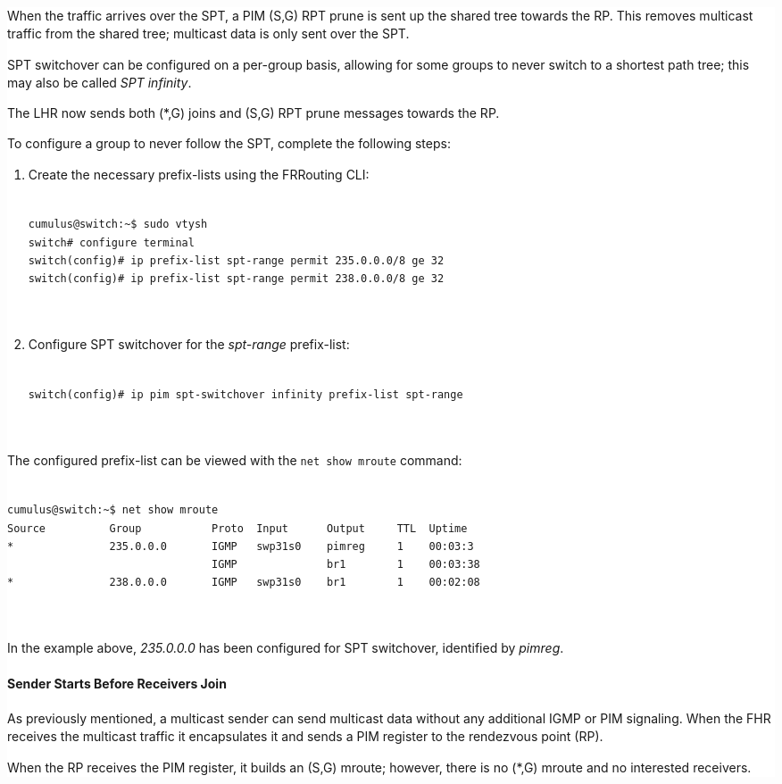 When the traffic arrives over the SPT, a PIM (S,G) RPT prune is sent up
the shared tree towards the RP. This removes multicast traffic from the
shared tree; multicast data is only sent over the SPT.

SPT switchover can be configured on a per-group basis, allowing for some
groups to never switch to a shortest path tree; this may also be called
*SPT infinity*.

The LHR now sends both (\*,G) joins and (S,G) RPT prune messages towards
the RP.

To configure a group to never follow the SPT, complete the following
steps:

1.  Create the necessary prefix-lists using the FRRouting CLI:
    
    ``` 
                       
    cumulus@switch:~$ sudo vtysh
    switch# configure terminal
    switch(config)# ip prefix-list spt-range permit 235.0.0.0/8 ge 32
    switch(config)# ip prefix-list spt-range permit 238.0.0.0/8 ge 32
       
        
    ```

2.  Configure SPT switchover for the *spt-range* prefix-list:
    
    ``` 
                       
    switch(config)# ip pim spt-switchover infinity prefix-list spt-range
       
        
    ```

The configured prefix-list can be viewed with the `net show mroute`
command:

``` 
                   
cumulus@switch:~$ net show mroute
Source          Group           Proto  Input      Output     TTL  Uptime
*               235.0.0.0       IGMP   swp31s0    pimreg     1    00:03:3
                                IGMP              br1        1    00:03:38
*               238.0.0.0       IGMP   swp31s0    br1        1    00:02:08
   
    
```

In the example above, *235.0.0.0* has been configured for SPT
switchover, identified by *pimreg*.

#### Sender Starts Before Receivers Join

As previously mentioned, a multicast sender can send multicast data
without any additional IGMP or PIM signaling. When the FHR receives the
multicast traffic it encapsulates it and sends a PIM register to the
rendezvous point (RP).

When the RP receives the PIM register, it builds an (S,G) mroute;
however, there is no (\*,G) mroute and no interested receivers.
